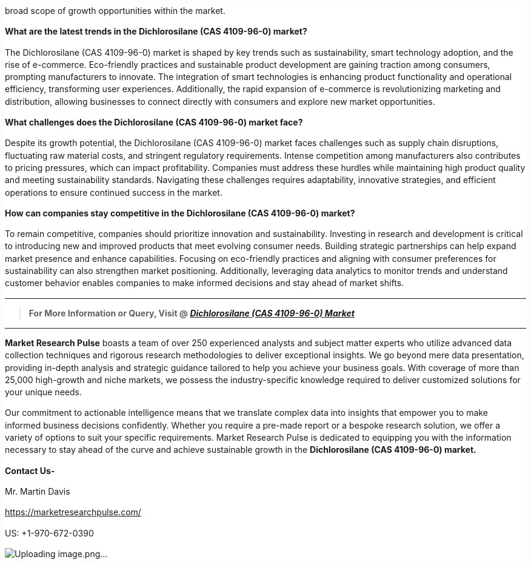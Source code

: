 broad scope of growth opportunities within the market.</p><p><strong>What are the latest trends in the Dichlorosilane (CAS 4109-96-0) market?</strong></p><p>The Dichlorosilane (CAS 4109-96-0) market is shaped by key trends such as sustainability, smart technology adoption, and the rise of e-commerce. Eco-friendly practices and sustainable product development are gaining traction among consumers, prompting manufacturers to innovate. The integration of smart technologies is enhancing product functionality and operational efficiency, transforming user experiences. Additionally, the rapid expansion of e-commerce is revolutionizing marketing and distribution, allowing businesses to connect directly with consumers and explore new market opportunities.</p><p><strong>What challenges does the Dichlorosilane (CAS 4109-96-0) market face?</strong></p><p>Despite its growth potential, the Dichlorosilane (CAS 4109-96-0) market faces challenges such as supply chain disruptions, fluctuating raw material costs, and stringent regulatory requirements. Intense competition among manufacturers also contributes to pricing pressures, which can impact profitability. Companies must address these hurdles while maintaining high product quality and meeting sustainability standards. Navigating these challenges requires adaptability, innovative strategies, and efficient operations to ensure continued success in the market.</p><p><strong>How can companies stay competitive in the Dichlorosilane (CAS 4109-96-0) market?</strong></p><p>To remain competitive, companies should prioritize innovation and sustainability. Investing in research and development is critical to introducing new and improved products that meet evolving consumer needs. Building strategic partnerships can help expand market presence and enhance capabilities. Focusing on eco-friendly practices and aligning with consumer preferences for sustainability can also strengthen market positioning. Additionally, leveraging data analytics to monitor trends and understand customer behavior enables companies to make informed decisions and stay ahead of market shifts.</p><hr /><blockquote><p><strong>For More Information or Query, Visit @&nbsp;<em><a href="https://marketresearchpulse.com/report/38295/dichlorosilane-cas-4109-96-0-market?utm_source=Linkedin&utm_medium=091">Dichlorosilane (CAS 4109-96-0) Market</a></em></strong></p></blockquote><hr /><p><strong>Market Research Pulse</strong> boasts a team of over 250 experienced analysts and subject matter experts who utilize advanced data collection techniques and rigorous research methodologies to deliver exceptional insights. We go beyond mere data presentation, providing in-depth analysis and strategic guidance tailored to help you achieve your business goals. With coverage of more than 25,000 high-growth and niche markets, we possess the industry-specific knowledge required to deliver customized solutions for your unique needs.</p><p>Our commitment to actionable intelligence means that we translate complex data into insights that empower you to make informed business decisions confidently. Whether you require a pre-made report or a bespoke research solution, we offer a variety of options to suit your specific requirements. Market Research Pulse is dedicated to equipping you with the information necessary to stay ahead of the curve and achieve sustainable growth in the <strong>Dichlorosilane (CAS 4109-96-0) market.</strong></p><p><strong>Contact Us-</strong></p><p>Mr. Martin Davis</p><p>https://marketresearchpulse.com/</p><p>US: +1-970-672-0390</p>
![Uploading image.png…]()
